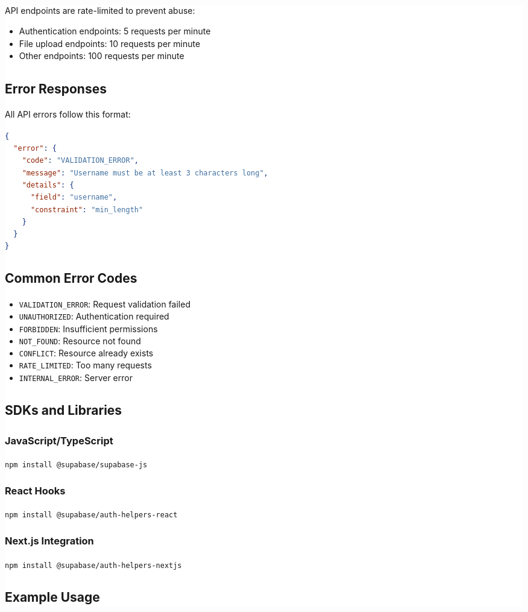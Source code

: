 API endpoints are rate-limited to prevent abuse:
- Authentication endpoints: 5 requests per minute
- File upload endpoints: 10 requests per minute
- Other endpoints: 100 requests per minute

## Error Responses

All API errors follow this format:

```json
{
  "error": {
    "code": "VALIDATION_ERROR",
    "message": "Username must be at least 3 characters long",
    "details": {
      "field": "username",
      "constraint": "min_length"
    }
  }
}
```

## Common Error Codes

- `VALIDATION_ERROR`: Request validation failed
- `UNAUTHORIZED`: Authentication required
- `FORBIDDEN`: Insufficient permissions
- `NOT_FOUND`: Resource not found
- `CONFLICT`: Resource already exists
- `RATE_LIMITED`: Too many requests
- `INTERNAL_ERROR`: Server error

## SDKs and Libraries

### JavaScript/TypeScript
```bash
npm install @supabase/supabase-js
```

### React Hooks
```bash
npm install @supabase/auth-helpers-react
```

### Next.js Integration
```bash
npm install @supabase/auth-helpers-nextjs
```

## Example Usage
